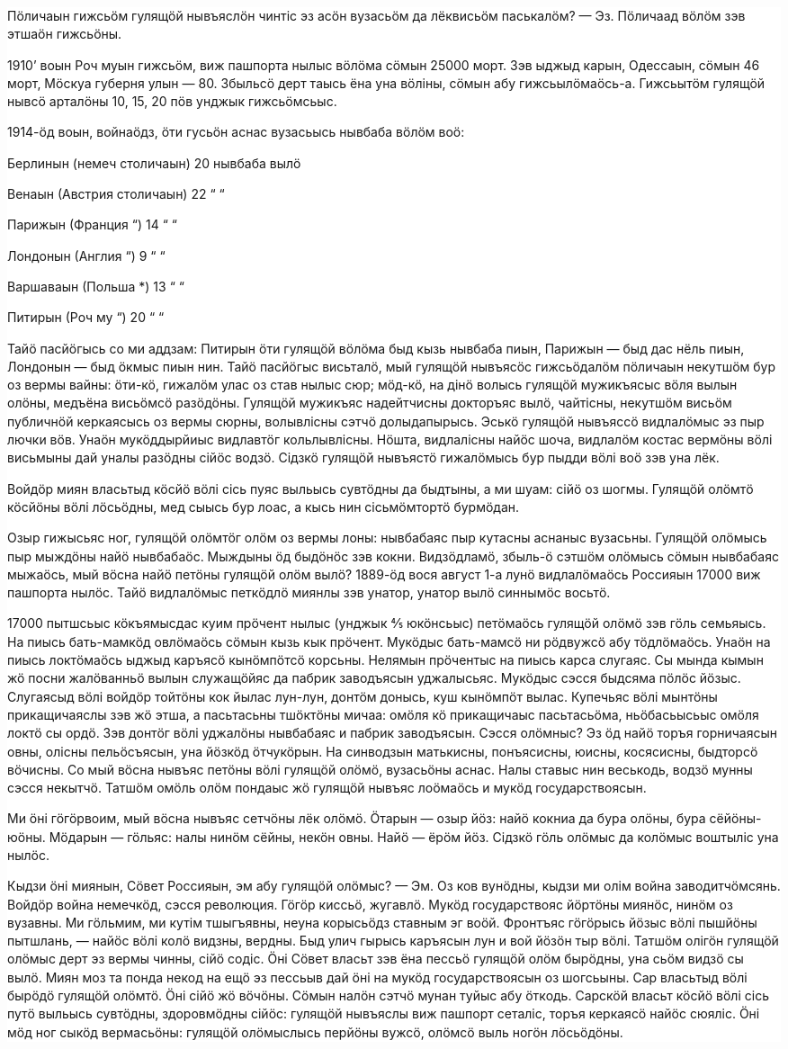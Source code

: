 Пӧличаын гижсьӧм гулящӧй нывъяслӧн чинтіс эз асӧн вузасьӧм да лёквисьӧм паськалӧм? — Эз. Пӧличаад вӧлӧм зэв этшаӧн гижсьӧны.

1910ʼ воын Роч муын гижсьӧм, виж пашпорта нылыс вӧлӧма сӧмын 25000 морт. Зэв ыджыд карын, Одессаын, сӧмын 46 морт, Мӧскуа губерня улын — 80. Збыльсӧ дерт таысь ёна уна вӧліны, сӧмын абу гижсьылӧмаӧсь-а. Гижсьытӧм гулящӧй нывсӧ арталӧны 10, 15, 20 пӧв унджык гижсьӧмсьыс.

1914-ӧд воын, войнаӧдз, ӧти гусьӧн аснас вузасьысь нывбаба вӧлӧм воӧ:

Берлинын (немеч столичаын) 20 нывбаба вылӧ

Венаын (Австрия столичаын) 22 “ “

Парижын (Франция “) 14 “ “

Лондонын (Англия “) 9 “ “

Варшаваын (Польша *) 13 “ “

Питирын (Роч му “) 20 “ “

Тайӧ пасйӧгысь со ми аддзам: Питирын ӧти гулящӧй вӧлӧма быд кызь нывбаба пиын, Парижын — быд дас нёль пиын, Лондонын — быд ӧкмыс пиын нин. Тайӧ пасйӧгыс висьталӧ, мый гулящӧй нывъясӧс гижсьӧдалӧм пӧличаын некутшӧм бур оз вермы вайны: ӧти-кӧ, гижалӧм улас оз став нылыс сюр; мӧд-кӧ, на дінӧ волысь гулящӧй мужикъясыс вӧля вылын олӧны, медъёна висьӧмсӧ разӧдӧны. Гулящӧй мужикъяс надейтчисны докторъяс вылӧ, чайтісны, некутшӧм висьӧм публичнӧй керкаясысь оз вермы сюрны, волывлісны сэтчӧ долыдапырысь. Эськӧ гулящӧй нывъяссӧ видлалӧмыс эз пыр лючки вӧв. Унаӧн мукӧддырйиыс видлавтӧг кольлывлісны. Нӧшта, видлалісны найӧс шоча, видлалӧм костас вермӧны вӧлі висьмыны дай уналы разӧдны сійӧс водзӧ. Сідзкӧ гулящӧй нывъястӧ гижалӧмысь бур пыдди вӧлі воӧ зэв уна лёк.

Войдӧр миян власьтыд кӧсйӧ вӧлі сісь пуяс выльысь сувтӧдны да быдтыны, а ми шуам: сійӧ оз шогмы. Гулящӧй олӧмтӧ кӧсйӧны вӧлі лӧсьӧдны, мед сыысь бур лоас, а кысь нин сісьмӧмтортӧ бурмӧдан.

Озыр гижысьяс ног, гулящӧй олӧмтӧг олӧм оз вермы лоны: нывбабаяс пыр кутасны аснаныс вузасьны. Гулящӧй олӧмысь пыр мыждӧны найӧ нывбабаӧс. Мыждыны ӧд быдӧнӧс зэв кокни. Видзӧдламӧ, збыль-ӧ сэтшӧм олӧмысь сӧмын нывбабаяс мыжаӧсь, мый вӧсна найӧ петӧны гулящӧй олӧм вылӧ? 1889-ӧд вося август 1-а лунӧ видлалӧмаӧсь Россияын 17000 виж пашпорта нылӧс. Тайӧ видлалӧмыс петкӧдлӧ миянлы зэв унатор, унатор вылӧ синнымӧс восьтӧ.

17000 пытшсьыс кӧкъямысдас куим прӧчент нылыс (унджык ⅘ юкӧнсьыс) петӧмаӧсь гулящӧй олӧмӧ зэв гӧль семьяысь. На пиысь бать-мамкӧд овлӧмаӧсь сӧмын кызь кык прӧчент. Мукӧдыс бать-мамсӧ ни рӧдвужсӧ абу тӧдлӧмаӧсь. Унаӧн на пиысь локтӧмаӧсь ыджыд каръясӧ кынӧмпӧтсӧ корсьны. Нелямын прӧчентыс на пиысь карса слугаяс. Сы мында кымын жӧ посни жалӧванньӧ вылын служащӧйяс да пабрик заводъясын уджалысьяс. Мукӧдыс сэсся быдсяма пӧлӧс йӧзыс. Слугаясыд вӧлі войдӧр тойтӧны кок йылас лун-лун, донтӧм донысь, куш кынӧмпӧт вылас. Купечьяс вӧлі мынтӧны прикащичаяслы зэв жӧ этша, а пасьтасьны тшӧктӧны мичаа: омӧля кӧ прикащичаыс пасьтасьӧма, ньӧбасьысьыс омӧля локтӧ сы ордӧ. Зэв донтӧг вӧлі уджалӧны нывбабаяс и пабрик заводъясын. Сэсся олӧмныс? Эз ӧд найӧ торъя горничаясын овны, олісны пельӧсъясын, уна йӧзкӧд ӧтчукӧрын. На синводзын матькисны, понъясисны, юисны, косясисны, быдторсӧ вӧчисны. Со мый вӧсна нывъяс петӧны вӧлі гулящӧй олӧмӧ, вузасьӧны аснас. Налы ставыс нин веськодь, водзӧ мунны сэсся некытчӧ. Татшӧм омӧль олӧм пондаыс жӧ гулящӧй нывъяс лоӧмаӧсь и мукӧд государствоясын.

Ми ӧні гӧгӧрвоим, мый вӧсна нывъяс сетчӧны лёк олӧмӧ. Ӧтарын — озыр йӧз: найӧ кокниа да бура олӧны, бура сёйӧны-юӧны. Мӧдарын — гӧльяс: налы нинӧм сёйны, некӧн овны. Найӧ — ёрӧм йӧз. Сідзкӧ гӧль олӧмыс да колӧмыс воштыліс уна нылӧс.

Кыдзи ӧні миянын, Сӧвет Россияын, эм абу гулящӧй олӧмыс? — Эм. Оз ков вунӧдны, кыдзи ми олім война заводитчӧмсянь. Войдӧр война немечкӧд, сэсся революция. Гӧгӧр киссьӧ, жугавлӧ. Мукӧд государствояс йӧртӧны миянӧс, нинӧм оз вузавны. Ми гӧльмим, ми кутім тшыгъявны, неуна корысьӧдз ставным эг воӧй. Фронтъяс гӧгӧрысь йӧзыс вӧлі пышйӧны пытшлань, — найӧс вӧлі колӧ видзны, вердны. Быд улич гырысь каръясын лун и вой йӧзӧн тыр вӧлі. Татшӧм олігӧн гулящӧй олӧмыс дерт эз вермы чинны, сійӧ содіс. Ӧні Сӧвет власьт зэв ёна пессьӧ гулящӧй олӧм бырӧдны, уна сьӧм видзӧ сы вылӧ. Миян моз та понда некод на ещӧ эз пессьыв дай ӧні на мукӧд государствоясын оз шогсьыны. Сар власьтыд вӧлі бырӧдӧ гулящӧй олӧмтӧ. Ӧні сійӧ жӧ вӧчӧны. Сӧмын налӧн сэтчӧ мунан туйыс абу ӧткодь. Сарскӧй власьт кӧсйӧ вӧлі сісь путӧ выльысь сувтӧдны, здоровмӧдны сійӧс: гулящӧй нывъяслы виж пашпорт сеталіс, торъя керкаясӧ найӧс сюяліс. Ӧні мӧд ног сыкӧд вермасьӧны: гулящӧй олӧмыслысь перйӧны вужсӧ, олӧмсӧ выль ногӧн лӧсьӧдӧны.
